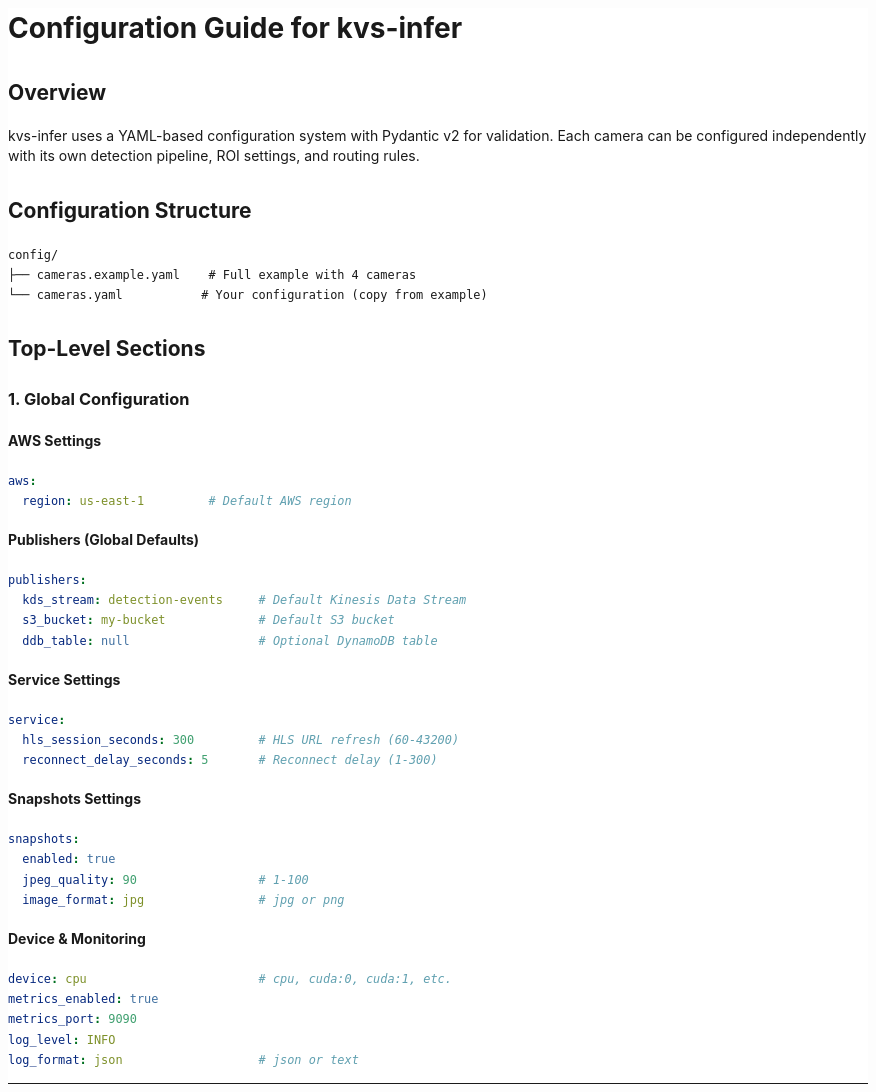 # Configuration Guide for kvs-infer

## Overview

kvs-infer uses a YAML-based configuration system with Pydantic v2 for validation. Each camera can be configured independently with its own detection pipeline, ROI settings, and routing rules.

## Configuration Structure

```
config/
├── cameras.example.yaml    # Full example with 4 cameras
└── cameras.yaml           # Your configuration (copy from example)
```

## Top-Level Sections

### 1. Global Configuration

#### AWS Settings
```yaml
aws:
  region: us-east-1         # Default AWS region
```

#### Publishers (Global Defaults)
```yaml
publishers:
  kds_stream: detection-events     # Default Kinesis Data Stream
  s3_bucket: my-bucket             # Default S3 bucket
  ddb_table: null                  # Optional DynamoDB table
```

#### Service Settings
```yaml
service:
  hls_session_seconds: 300         # HLS URL refresh (60-43200)
  reconnect_delay_seconds: 5       # Reconnect delay (1-300)
```

#### Snapshots Settings
```yaml
snapshots:
  enabled: true
  jpeg_quality: 90                 # 1-100
  image_format: jpg                # jpg or png
```

#### Device & Monitoring
```yaml
device: cpu                        # cpu, cuda:0, cuda:1, etc.
metrics_enabled: true
metrics_port: 9090
log_level: INFO
log_format: json                   # json or text
```

---